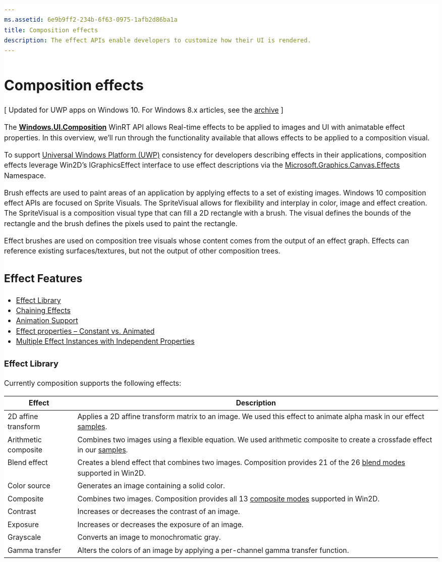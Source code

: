 ```yaml
---
ms.assetid: 6e9b9ff2-234b-6f63-0975-1afb2d86ba1a
title: Composition effects
description: The effect APIs enable developers to customize how their UI is rendered.
---
```

# Composition effects

\[ Updated for UWP apps on Windows 10. For Windows 8.x articles, see the [archive](http://go.microsoft.com/fwlink/p/?linkid=619132) \]

The [**Windows.UI.Composition**](https://msdn.microsoft.com/library/windows/apps/Dn706878) WinRT API allows Real-time effects to be applied to images and UI with animatable effect properties. In this overview, we’ll run through the functionality available that allows effects to be applied to a composition visual.

To support [Universal Windows Platform (UWP)](https://msdn.microsoft.com/library/windows/apps/dn726767.aspx) consistency for developers describing effects in their applications, composition effects leverage Win2D’s IGraphicsEffect interface to use effect descriptions via the [Microsoft.Graphics.Canvas.Effects](http://microsoft.github.io/Win2D/html/N_Microsoft_Graphics_Canvas_Effects.md) Namespace.

Brush effects are used to paint areas of an application by applying effects to a set of existing images. Windows 10 composition effect APIs are focused on Sprite Visuals. The SpriteVisual allows for flexibility and interplay in color, image and effect creation. The SpriteVisual is a composition visual type that can fill a 2D rectangle with a brush. The visual defines the bounds of the rectangle and the brush defines the pixels used to paint the rectangle.

Effect brushes are used on composition tree visuals whose content comes from the output of an effect graph. Effects can reference existing surfaces/textures, but not the output of other composition trees.

## Effect Features

-   [Effect Library](./composition-effects.md#effect-library)
-   [Chaining Effects](./composition-effects.md#chaining-effects)
-   [Animation Support](./composition-effects.md#animation-support)
-   [Effect properties – Constant vs. Animated](./composition-effects.md#effect-properties-constant-vs-animated)
-   [Multiple Effect Instances with Independent Properties](./composition-effects.md#multiple-effect-instances-with-independent-properties)

### Effect Library

Currently composition supports the following effects:

| Effect               | Description                                                                                                                                                                                                                |
|----------------------|----------------------------------------------------------------------------------------------------------------------------------------------------------------------------------------------------------------------------|
| 2D affine transform  | Applies a 2D affine transform matrix to an image. We used this effect to animate alpha mask in our effect [samples](https://github.com/Microsoft/composition/tree/master/SDK10240_WIN10_RTM/BasicCompositonEffects).       |
| Arithmetic composite | Combines two images using a flexible equation. We used arithmetic composite to create a crossfade effect in our [samples](https://github.com/Microsoft/composition/tree/master/SDK10240_WIN10_RTM/BasicCompositonEffects). |
| Blend effect         | Creates a blend effect that combines two images. Composition provides 21 of the 26 [blend modes](http://microsoft.github.io/Win2D/html/T_Microsoft_Graphics_Canvas_Effects_BlendEffectMode.md) supported in Win2D.        |
| Color source         | Generates an image containing a solid color.                                                                                                                                                                               |
| Composite            | Combines two images. Composition provides all 13 [composite modes](http://microsoft.github.io/Win2D/html/T_Microsoft_Graphics_Canvas_CanvasComposite.md) supported in Win2D.                                              |
| Contrast             | Increases or decreases the contrast of an image.                                                                                                                                                                           |
| Exposure             | Increases or decreases the exposure of an image.                                                                                                                                                                           |
| Grayscale            | Converts an image to monochromatic gray.                                                                                                                                                                                   |
| Gamma transfer       | Alters the colors of an image by applying a per-channel gamma transfer function.                                                                                                                                           |